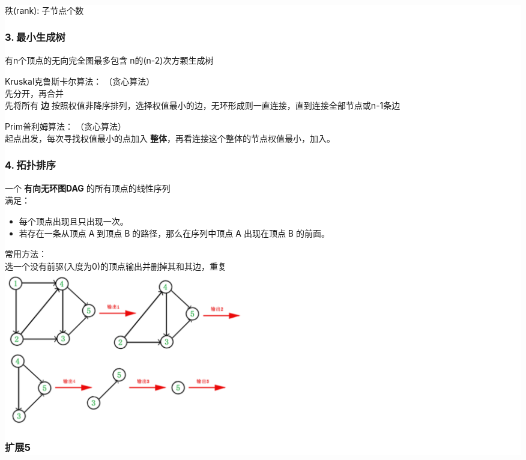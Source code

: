 秩(rank): 子节点个数

### 3. 最小生成树

有n个顶点的无向完全图最多包含 n的(n-2)次方颗生成树  

Kruskal克鲁斯卡尔算法： （贪心算法）  
先分开，再合并  
先将所有 **边** 按照权值非降序排列，选择权值最小的边，无环形成则一直连接，直到连接全部节点或n-1条边

Prim普利姆算法：  （贪心算法）  
起点出发，每次寻找权值最小的点加入 **整体**，再看连接这个整体的节点权值最小，加入。

### 4. 拓扑排序

一个 **有向无环图DAG** 的所有顶点的线性序列  
满足：  

- 每个顶点出现且只出现一次。
- 若存在一条从顶点 A 到顶点 B 的路径，那么在序列中顶点 A 出现在顶点 B 的前面。

常用方法：  
选一个没有前驱(入度为0)的顶点输出并删掉其和其边，重复  
<img src="../images/数据结构/拓扑排序.png" width="400">

### 扩展5
